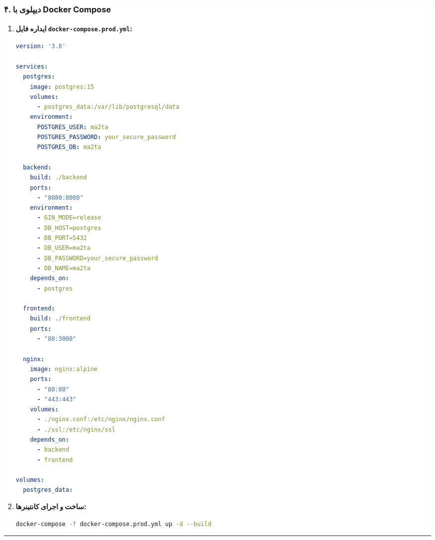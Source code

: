 
### **۴. دیپلوی با Docker Compose**
1. **ایداره فایل `docker-compose.prod.yml`:**
   ```yaml
   version: '3.8'

   services:
     postgres:
       image: postgres:15
       volumes:
         - postgres_data:/var/lib/postgresql/data
       environment:
         POSTGRES_USER: ma2ta
         POSTGRES_PASSWORD: your_secure_password
         POSTGRES_DB: ma2ta

     backend:
       build: ./backend
       ports:
         - "8080:8080"
       environment:
         - GIN_MODE=release
         - DB_HOST=postgres
         - DB_PORT=5432
         - DB_USER=ma2ta
         - DB_PASSWORD=your_secure_password
         - DB_NAME=ma2ta
       depends_on:
         - postgres

     frontend:
       build: ./frontend
       ports:
         - "80:3000"

     nginx:
       image: nginx:alpine
       ports:
         - "80:80"
         - "443:443"
       volumes:
         - ./nginx.conf:/etc/nginx/nginx.conf
         - ./ssl:/etc/nginx/ssl
       depends_on:
         - backend
         - frontend

   volumes:
     postgres_data:
   ```

2. **ساخت و اجرای کانتینرها:**
   ```bash
   docker-compose -f docker-compose.prod.yml up -d --build
   ```

---